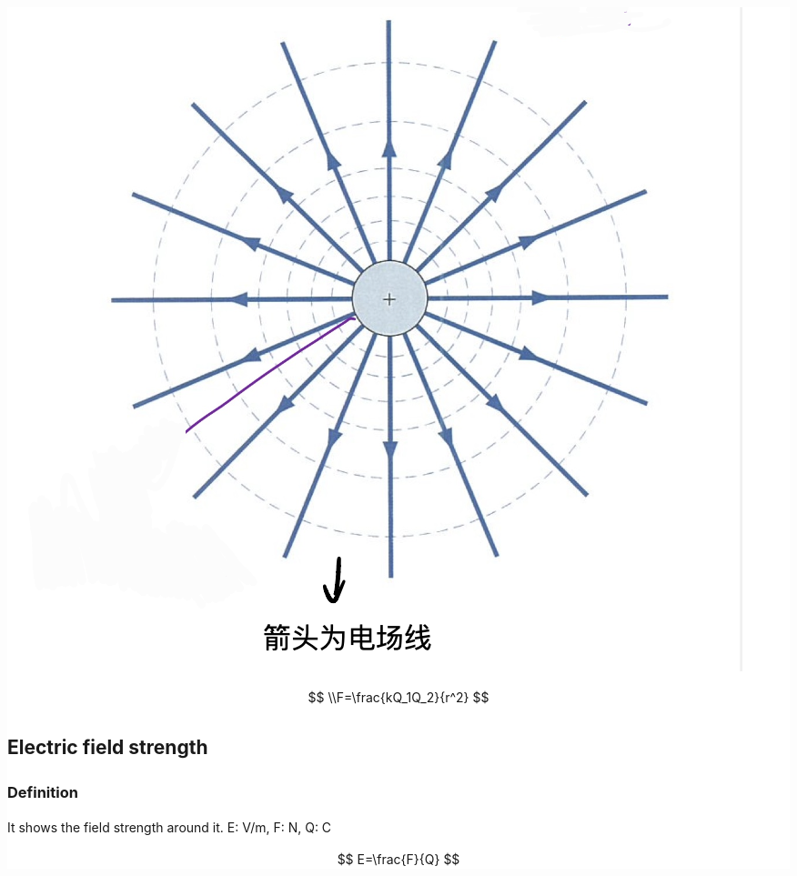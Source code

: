 ![Image.png](Topic%206%20Electric%20and%20magnetic%20fields.assets/Image%20(2).png)

$$
\\F=\frac{kQ_1Q_2}{r^2}
$$

## Electric field strength

### Definition

It shows the field strength around it. E: V/m, F: N, Q: C

$$
E=\frac{F}{Q}
$$
